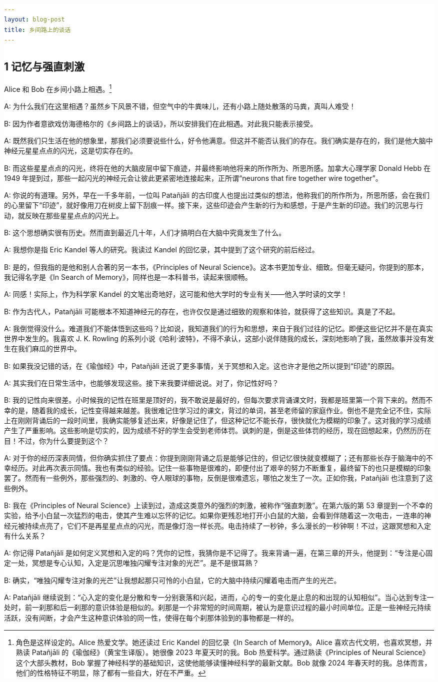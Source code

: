 ```yaml
---
layout: blog-post
title: 乡间路上的谈话
---
```


## 1 记忆与强直刺激

Alice 和 Bob 在乡间小路上相遇。[^alice-and-bob]

  [^alice-and-bob]: 角色是这样设定的。Alice 热爱文学。她还读过 Eric Kandel 的回忆录《In Search of Memory》。Alice 喜欢古代文明，也喜欢冥想，并熟读 Patañjāli 的《瑜伽经》（黄宝生译版）。她很像 2023 年夏天时的我。Bob 热爱科学。通过熟读《Principles of Neural Science》这个大部头教材，Bob 掌握了神经科学的基础知识，这使他能够读懂神经科学的最新文献。Bob 就像 2024 年春天时的我。总体而言，他们的性格特征不明显，除了都有一些自大，好在不严重。

A: 为什么我们在这里相遇？虽然乡下风景不错，但空气中的牛粪味儿，还有小路上随处散落的马粪，真叫人难受！

B: 因为作者意欲戏仿海德格尔的《乡间路上的谈话》，所以安排我们在此相遇。对此我只能表示接受。

A: 既然我们只生活在他的想象里，那我们必须要说些什么，好令他满意。但这并不能否认我们的存在。我们确实是存在的，我们是他大脑中神经元星星点点的闪光，这是切实存在的。

B: 而这些星星点点的闪光，终将在他的大脑皮层中留下痕迹，并最终影响他将来的所作所为、所思所感。加拿大心理学家 Donald Hebb 在 1949 年提到过，那些一起闪光的神经元会让彼此更紧密地连接起来，正所谓<q>neurons that fire together wire together</q>。

A: 你说的有道理。另外，早在一千多年前，一位叫 Patañjāli 的古印度人也提出过类似的想法，他称我们的所作所为，所思所感，会在我们的心里留下“印迹”，就好像用刀在树皮上留下刮痕一样。接下来，这些印迹会产生新的行为和感想，于是产生新的印迹。我们的沉思与行动，就反映在那些星星点点的闪光上。

B: 这个思想确实很有历史。然而直到最近几十年，人们才搞明白在大脑中究竟发生了什么。

A: 我想你是指 Eric Kandel 等人的研究。我读过 Kandel 的回忆录，其中提到了这个研究的前后经过。

B: 是的，但我指的是他和别人合著的另一本书，《Principles of Neural Science》。这本书更加专业、细致。但毫无疑问，你提到的那本，我记得名字是《In Search of Memory》，同样也是一本科普书，读起来很顺畅。

A: 同感！实际上，作为科学家 Kandel 的文笔出奇地好，这可能和他大学时的专业有关——他入学时读的文学！

B: 作为古代人，Patañjāli 可能根本不知道神经元的存在，也许仅仅是通过细致的观察和体验，就获得了这些知识。真是了不起。

A: 我倒觉得没什么。难道我们不能体悟到这些吗？比如说，我知道我们的行为和思想，来自于我们过往的记忆。即便这些记忆并不是在真实世界中发生的。我喜欢 J. K. Rowling 的系列小说《哈利·波特》，不得不承认，这部小说伴随我的成长，深刻地影响了我，虽然故事并没有发生在我们麻瓜的世界中。

B: 如果我没记错的话，在《瑜伽经》中，Patañjāli 还说了更多事情，关于冥想和入定。这也许才是他之所以提到“印迹”的原因。

A: 其实我们在日常生活中，也能够发现这些。接下来我要详细说说。对了，你记性好吗？

B: 我的记性向来很差。小时候我的记性在班里是顶好的，我不敢说是最好的，但每次要求背诵课文时，我都是班里第一个背下来的。然而不幸的是，随着我的成长，记性变得越来越差。我很难记住学习过的课文，背过的单词，甚至老师留的家庭作业。倒也不是完全记不住，实际上在刚刚背诵后的一段时间里，我确实能够复述出来，好像是记住了，但这种记忆不能长存，很快就化为模糊的印象了。这对我的学习成绩产生了严重影响。这些影响是切实的，因为成绩不好的学生会受到老师体罚。讽刺的是，倒是这些体罚的经历，现在回想起来，仍然历历在目！不过，你为什么要提到这个？

A: 对于你的经历深表同情，但你确实抓住了要点：你提到刚刚背诵之后是能够记住的，但记忆很快就变模糊了；还有那些长存于脑海中的不幸经历。对此再次表示同情。我也有类似的经验。记住一些事物是很难的，即便付出了艰辛的努力不断重复，最终留下的也只是模糊的印象罢了。然而有一些例外，那些强烈的、刺激的、夺人眼球的事物，反倒是很难遗忘，哪怕之发生了一次。正如你我，Patañjāli 也注意到了这些例外。

B: 我在《Principles of Neural Science》上读到过，造成这类意外的强烈的刺激，被称作“强直刺激”。在第六版的第 53 章提到一个不幸的实验，给予小白鼠一次猛烈的电击，使其产生难以忘怀的记忆。如果你更残忍地打开小白鼠的大脑，会看到伴随着这一次电击，一连串的神经元被持续点亮了，它们不是再星星点点的闪光，而是像灯泡一样长亮。电击持续了一秒钟，多么漫长的一秒钟啊！不过，这跟冥想和入定有什么关系？

A: 你记得 Patañjāli 是如何定义冥想和入定的吗？凭你的记性，我猜你是不记得了。我来背诵一遍，在第三章的开头，他提到：<q>专注是心固定一处，冥想是专心认知，入定是沉思唯独闪耀专注对象的光芒</q>。是不是很耳熟？

B: 确实，<q>唯独闪耀专注对象的光芒</q>让我想起那只可怜的小白鼠，它的大脑中持续闪耀着电击而产生的光芒。

A: Patañjāli 继续说到：<q>心入定的变化是分散和专一分别衰落和兴起，进而，心的专一的变化是止息的和出现的认知相似</q>。当心达到专注一处时，前一刹那和后一刹那的意识体验是相似的。刹那是一个非常短的时间周期，被认为是意识过程的最小时间单位。正是一些神经元持续活跃，没有间断，才会产生这种意识体验的同一性，使得在每个刹那体验到的事物都是一样的。


  [^metabolic-rate]: 关于钙离子的代谢速度，《Principles of Neural Science》讲得不多。幸好，这本书的内容可以帮助我们更好地阅读其它文献。Bob 肯定是读了 2022 年 Nature 上的文章[《A calcium-based plasticity model for predicting long-term potentiation and depression in the neocortex》](https://www.nature.com/articles/s41467-022-30214-w)，其中定量计算或拟合了钙离子的代谢速度。
  [^rivest]: 即《A Method for Obtaining Digital Signatures and Public-key Cryptosystems》这篇论文，Ron Rivest、Adi Shamir 和 Leonard Adleman 合著。之后 Alice 和 Bob 就出名了，后人争相模仿。大多是在对话场景下。
  [^alice-and-carroll]: 让我来帮 Carroll 实现他的小小心愿。